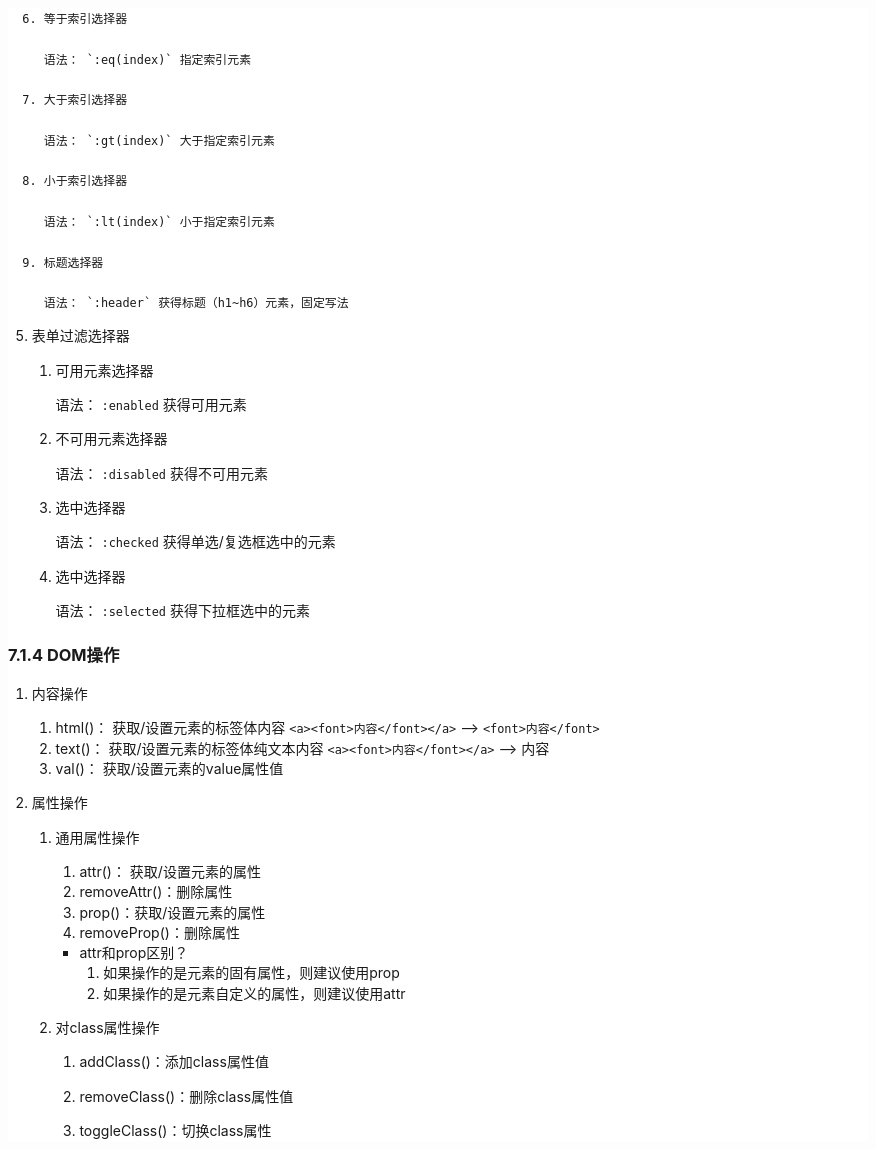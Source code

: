       6. 等于索引选择器

         语法： `:eq(index)` 指定索引元素

      7. 大于索引选择器

         语法： `:gt(index)` 大于指定索引元素

      8. 小于索引选择器

         语法： `:lt(index)` 小于指定索引元素

      9. 标题选择器

         语法： `:header` 获得标题（h1~h6）元素，固定写法

   5. 表单过滤选择器

      1. 可用元素选择器

         语法： `:enabled` 获得可用元素

      2. 不可用元素选择器

         语法： `:disabled` 获得不可用元素

      3. 选中选择器

         语法： `:checked` 获得单选/复选框选中的元素

      4. 选中选择器

         语法： `:selected` 获得下拉框选中的元素

### 7.1.4 DOM操作

1. 内容操作

   1. html()： 获取/设置元素的标签体内容   `<a><font>内容</font></a>`  --> `<font>内容</font>`
   2. text()： 获取/设置元素的标签体纯文本内容   `<a><font>内容</font></a>` --> 内容
   3. val()： 获取/设置元素的value属性值

2. 属性操作

   1. 通用属性操作

      1. attr()： 获取/设置元素的属性
      2. removeAttr()：删除属性
      3. prop()：获取/设置元素的属性
      4. removeProp()：删除属性

      - attr和prop区别？
        1. 如果操作的是元素的固有属性，则建议使用prop
        2. 如果操作的是元素自定义的属性，则建议使用attr

   2. 对class属性操作

      1. addClass()：添加class属性值

      2. removeClass()：删除class属性值

      3. toggleClass()：切换class属性
